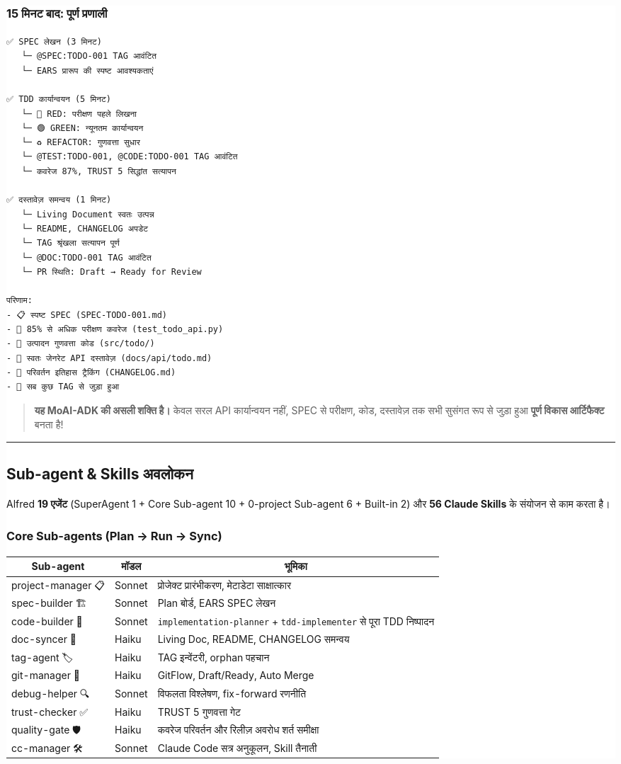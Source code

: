 
### 15 मिनट बाद: पूर्ण प्रणाली

```
✅ SPEC लेखन (3 मिनट)
   └─ @SPEC:TODO-001 TAG आवंटित
   └─ EARS प्रारूप की स्पष्ट आवश्यकताएं

✅ TDD कार्यान्वयन (5 मिनट)
   └─ 🔴 RED: परीक्षण पहले लिखना
   └─ 🟢 GREEN: न्यूनतम कार्यान्वयन
   └─ ♻️ REFACTOR: गुणवत्ता सुधार
   └─ @TEST:TODO-001, @CODE:TODO-001 TAG आवंटित
   └─ कवरेज 87%, TRUST 5 सिद्धांत सत्यापन

✅ दस्तावेज़ समन्वय (1 मिनट)
   └─ Living Document स्वतः उत्पन्न
   └─ README, CHANGELOG अपडेट
   └─ TAG श्रृंखला सत्यापन पूर्ण
   └─ @DOC:TODO-001 TAG आवंटित
   └─ PR स्थिति: Draft → Ready for Review

परिणाम:
- 📋 स्पष्ट SPEC (SPEC-TODO-001.md)
- 🧪 85% से अधिक परीक्षण कवरेज (test_todo_api.py)
- 💎 उत्पादन गुणवत्ता कोड (src/todo/)
- 📖 स्वतः जेनरेट API दस्तावेज़ (docs/api/todo.md)
- 📝 परिवर्तन इतिहास ट्रैकिंग (CHANGELOG.md)
- 🔗 सब कुछ TAG से जुड़ा हुआ
```

> **यह MoAI-ADK की असली शक्ति है।** केवल सरल API कार्यान्वयन नहीं,
> SPEC से परीक्षण, कोड, दस्तावेज़ तक सभी सुसंगत रूप से जुड़ा हुआ **पूर्ण विकास आर्टिफैक्ट** बनता है!

---

## Sub-agent & Skills अवलोकन

Alfred **19 एजेंट** (SuperAgent 1 + Core Sub-agent 10 + 0-project Sub-agent 6 + Built-in 2) और **56 Claude Skills** के संयोजन से काम करता है।

### Core Sub-agents (Plan → Run → Sync)

| Sub-agent         | मॉडल    | भूमिका                                                         |
| ----------------- | ------ | ----------------------------------------------------------- |
| project-manager 📋 | Sonnet | प्रोजेक्ट प्रारंभीकरण, मेटाडेटा साक्षात्कार                                  |
| spec-builder 🏗️    | Sonnet | Plan बोर्ड, EARS SPEC लेखन                                     |
| code-builder 💎    | Sonnet | `implementation-planner` + `tdd-implementer` से पूरा TDD निष्पादन |
| doc-syncer 📖      | Haiku  | Living Doc, README, CHANGELOG समन्वय                         |
| tag-agent 🏷️       | Haiku  | TAG इन्वेंटरी, orphan पहचान                                      |
| git-manager 🚀     | Haiku  | GitFlow, Draft/Ready, Auto Merge                            |
| debug-helper 🔍    | Sonnet | विफलता विश्लेषण, fix-forward रणनीति                                |
| trust-checker ✅   | Haiku  | TRUST 5 गुणवत्ता गेट                                            |
| quality-gate 🛡️    | Haiku  | कवरेज परिवर्तन और रिलीज़ अवरोध शर्त समीक्षा                            |
| cc-manager 🛠️      | Sonnet | Claude Code सत्र अनुकूलन, Skill तैनाती                            |

